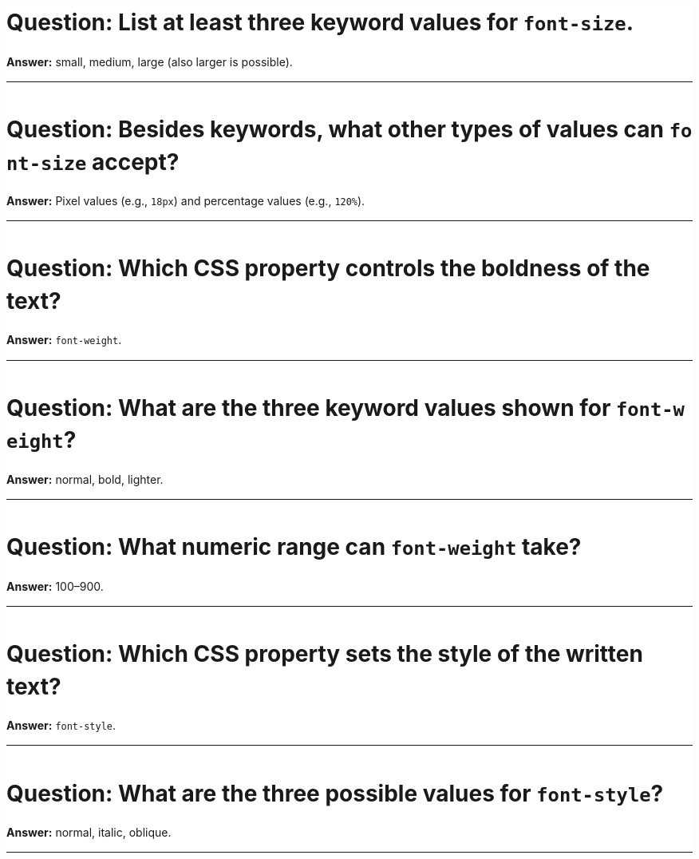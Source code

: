# Question: List at least three keyword values for `font-size`.

**Answer:** small, medium, large (also larger is possible).

---

# Question: Besides keywords, what other types of values can `font-size` accept?

**Answer:** Pixel values (e.g., `18px`) and percentage values (e.g., `120%`).

---

# Question: Which CSS property controls the boldness of the text?

**Answer:** `font-weight`.

---

# Question: What are the three keyword values shown for `font-weight`?

**Answer:** normal, bold, lighter.

---

# Question: What numeric range can `font-weight` take?

**Answer:** 100–900.

---

# Question: Which CSS property sets the style of the written text?

**Answer:** `font-style`.

---

# Question: What are the three possible values for `font-style`?

**Answer:** normal, italic, oblique.

---
